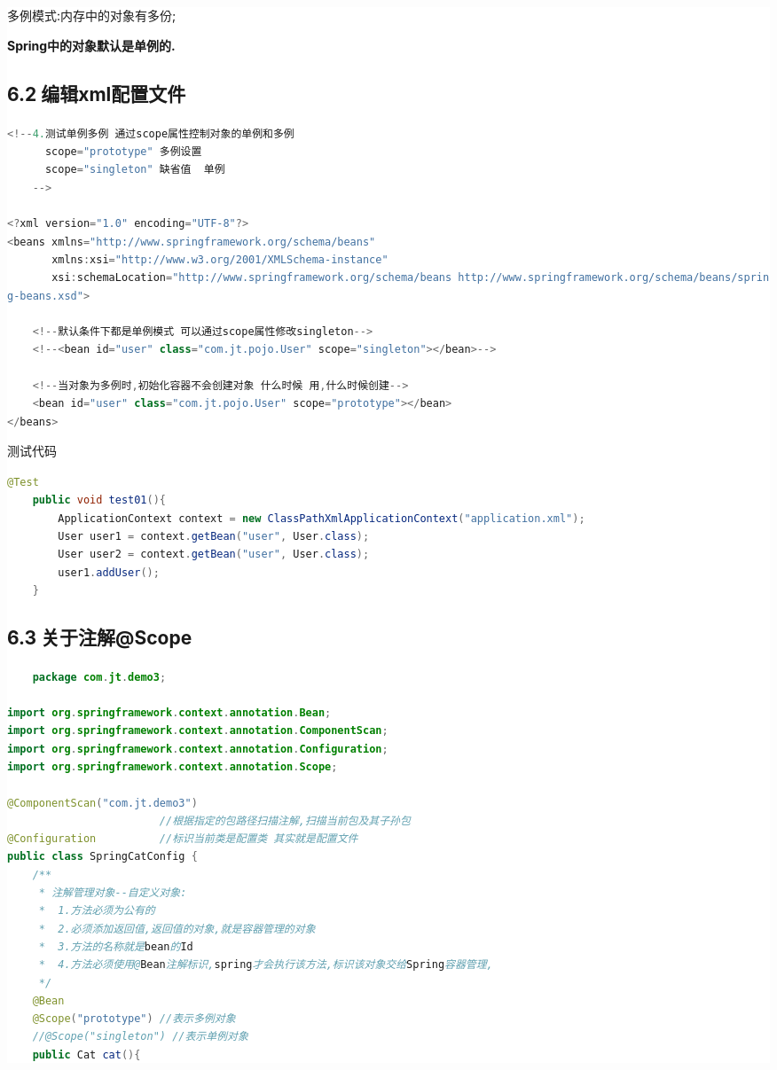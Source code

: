 多例模式:内存中的对象有多份;

**Spring中的对象默认是单例的.**

## 6.2 编辑xml配置文件

```java
<!--4.测试单例多例 通过scope属性控制对象的单例和多例
      scope="prototype" 多例设置
      scope="singleton" 缺省值  单例
    -->
    
<?xml version="1.0" encoding="UTF-8"?>
<beans xmlns="http://www.springframework.org/schema/beans"
       xmlns:xsi="http://www.w3.org/2001/XMLSchema-instance"
       xsi:schemaLocation="http://www.springframework.org/schema/beans http://www.springframework.org/schema/beans/spring-beans.xsd">

    <!--默认条件下都是单例模式 可以通过scope属性修改singleton-->
    <!--<bean id="user" class="com.jt.pojo.User" scope="singleton"></bean>-->

    <!--当对象为多例时,初始化容器不会创建对象 什么时候 用,什么时候创建-->
    <bean id="user" class="com.jt.pojo.User" scope="prototype"></bean>
</beans>

```

测试代码

```java
@Test
    public void test01(){
        ApplicationContext context = new ClassPathXmlApplicationContext("application.xml");
        User user1 = context.getBean("user", User.class);
        User user2 = context.getBean("user", User.class);
        user1.addUser();
    }
```



## 6.3 关于注解@Scope

```java
	package com.jt.demo3;

import org.springframework.context.annotation.Bean;
import org.springframework.context.annotation.ComponentScan;
import org.springframework.context.annotation.Configuration;
import org.springframework.context.annotation.Scope;

@ComponentScan("com.jt.demo3")
                        //根据指定的包路径扫描注解,扫描当前包及其子孙包
@Configuration          //标识当前类是配置类 其实就是配置文件
public class SpringCatConfig {
    /**
     * 注解管理对象--自定义对象:
     *  1.方法必须为公有的
     *  2.必须添加返回值,返回值的对象,就是容器管理的对象
     *  3.方法的名称就是bean的Id
     *  4.方法必须使用@Bean注解标识,spring才会执行该方法,标识该对象交给Spring容器管理,
     */
    @Bean
    @Scope("prototype") //表示多例对象
    //@Scope("singleton") //表示单例对象
    public Cat cat(){
```